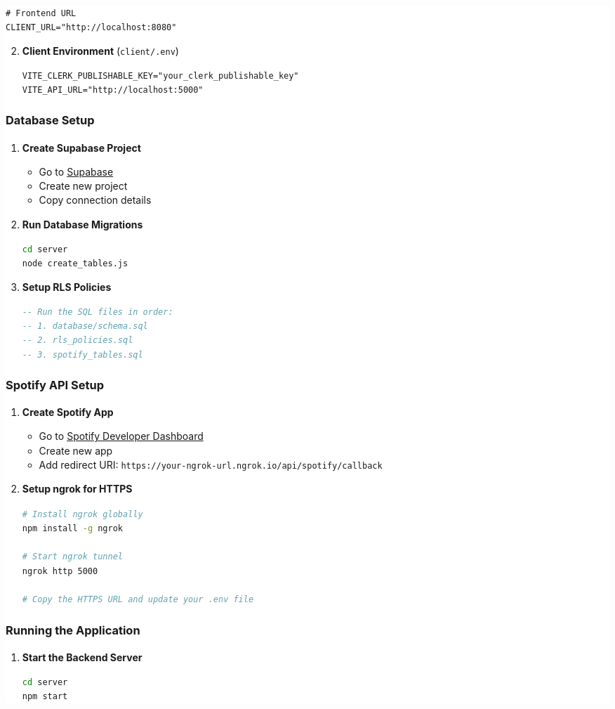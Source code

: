    ```env
   # Frontend URL
   CLIENT_URL="http://localhost:8080"
   ```

2. **Client Environment** (`client/.env`)
   ```env
   VITE_CLERK_PUBLISHABLE_KEY="your_clerk_publishable_key"
   VITE_API_URL="http://localhost:5000"
   ```

### Database Setup

1. **Create Supabase Project**
   - Go to [Supabase](https://supabase.com)
   - Create new project
   - Copy connection details

2. **Run Database Migrations**
   ```bash
   cd server
   node create_tables.js
   ```

3. **Setup RLS Policies**
   ```sql
   -- Run the SQL files in order:
   -- 1. database/schema.sql
   -- 2. rls_policies.sql
   -- 3. spotify_tables.sql
   ```

### Spotify API Setup

1. **Create Spotify App**
   - Go to [Spotify Developer Dashboard](https://developer.spotify.com/dashboard)
   - Create new app
   - Add redirect URI: `https://your-ngrok-url.ngrok.io/api/spotify/callback`

2. **Setup ngrok for HTTPS**
   ```bash
   # Install ngrok globally
   npm install -g ngrok
   
   # Start ngrok tunnel
   ngrok http 5000
   
   # Copy the HTTPS URL and update your .env file
   ```

### Running the Application

1. **Start the Backend Server**
   ```bash
   cd server
   npm start
   ```
